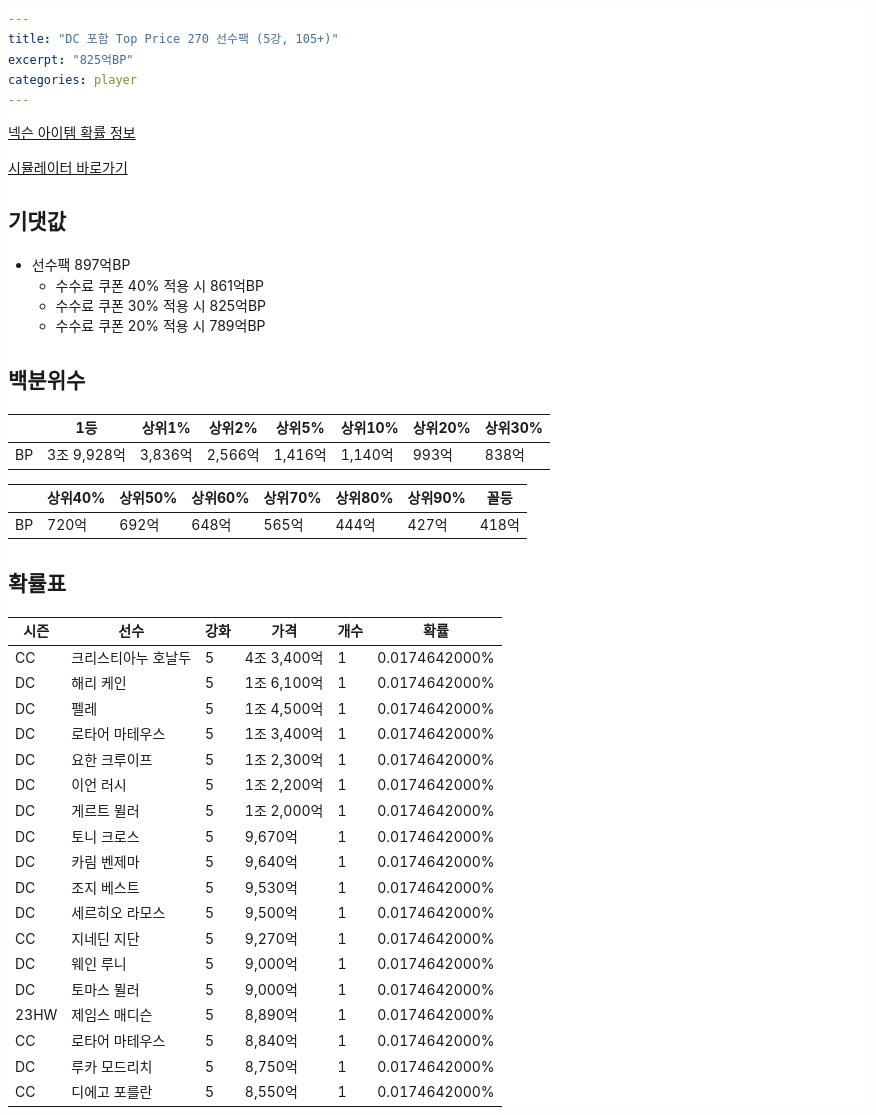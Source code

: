 ```yaml
---
title: "DC 포함 Top Price 270 선수팩 (5강, 105+)"
excerpt: "825억BP"
categories: player
---
```

[넥슨 아이템 확률 정보](http://iteminfo.nexon.com/probability/fco?sn=8181)

[시뮬레이터 바로가기](/simulator/8181)
## 기댓값
- 선수팩 897억BP
  - 수수료 쿠폰 40% 적용 시 861억BP
  - 수수료 쿠폰 30% 적용 시 825억BP
  - 수수료 쿠폰 20% 적용 시 789억BP


## 백분위수

||1등|상위1%|상위2%|상위5%|상위10%|상위20%|상위30%|
|---|---|---|---|---|---|---|---|
|BP|3조 9,928억|3,836억|2,566억|1,416억|1,140억|993억|838억|

||상위40%|상위50%|상위60%|상위70%|상위80%|상위90%|꼴등|
|---|---|---|---|---|---|---|---|
|BP|720억|692억|648억|565억|444억|427억|418억|


## 확률표

|시즌|선수|강화|가격|개수|확률|
|---|---|---|---|---|---|
|CC|크리스티아누 호날두|5|4조 3,400억|1|0.0174642000%|
|DC|해리 케인|5|1조 6,100억|1|0.0174642000%|
|DC|펠레|5|1조 4,500억|1|0.0174642000%|
|DC|로타어 마테우스|5|1조 3,400억|1|0.0174642000%|
|DC|요한 크루이프|5|1조 2,300억|1|0.0174642000%|
|DC|이언 러시|5|1조 2,200억|1|0.0174642000%|
|DC|게르트 뮐러|5|1조 2,000억|1|0.0174642000%|
|DC|토니 크로스|5|9,670억|1|0.0174642000%|
|DC|카림 벤제마|5|9,640억|1|0.0174642000%|
|DC|조지 베스트|5|9,530억|1|0.0174642000%|
|DC|세르히오 라모스|5|9,500억|1|0.0174642000%|
|CC|지네딘 지단|5|9,270억|1|0.0174642000%|
|DC|웨인 루니|5|9,000억|1|0.0174642000%|
|DC|토마스 뮐러|5|9,000억|1|0.0174642000%|
|23HW|제임스 매디슨|5|8,890억|1|0.0174642000%|
|CC|로타어 마테우스|5|8,840억|1|0.0174642000%|
|DC|루카 모드리치|5|8,750억|1|0.0174642000%|
|CC|디에고 포를란|5|8,550억|1|0.0174642000%|